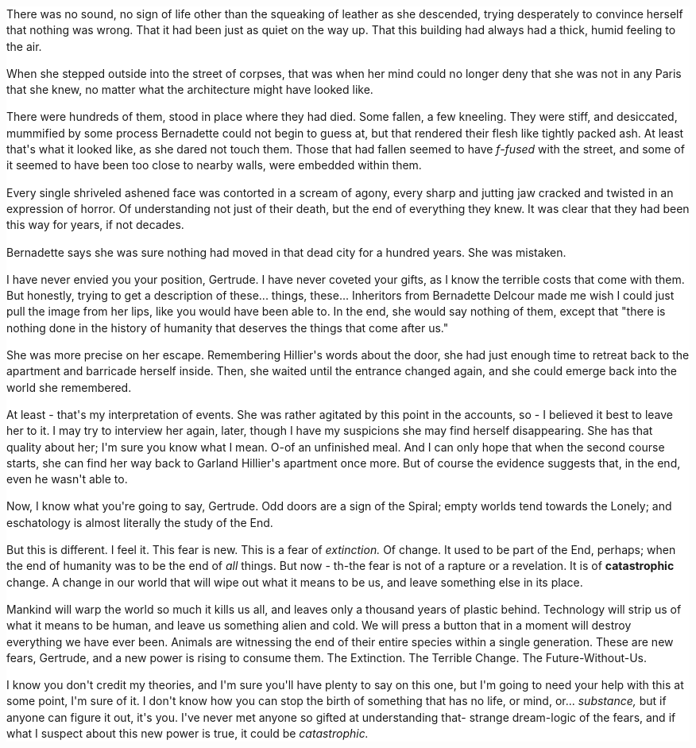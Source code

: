 There was no sound, no sign of life other than the squeaking of leather as she descended, trying desperately to convince herself that nothing was wrong. That it had been just as quiet on the way up. That this building had always had a thick, humid feeling to the air.

When she stepped outside into the street of corpses, that was when her mind could no longer deny that she was not in any Paris that she knew, no matter what the architecture might have looked like.

There were hundreds of them, stood in place where they had died. Some fallen, a few kneeling. They were stiff, and desiccated, mummified by some process Bernadette could not begin to guess at, but that rendered their flesh like tightly packed ash. At least that's what it looked like, as she dared not touch them. Those that had fallen seemed to have *f-fused* with the street, and some of it seemed to have been too close to nearby walls, were embedded within them.

Every single shriveled ashened face was contorted in a scream of agony, every sharp and jutting jaw cracked and twisted in an expression of horror. Of understanding not just of their death, but the end of everything they knew. It was clear that they had been this way for years, if not decades.

Bernadette says she was sure nothing had moved in that dead city for a hundred years. She was mistaken.

I have never envied you your position, Gertrude. I have never coveted your gifts, as I know the terrible costs that come with them. But honestly, trying to get a description of these... things, these... Inheritors from Bernadette Delcour made me wish I could just pull the image from her lips, like you would have been able to. In the end, she would say nothing of them, except that "there is nothing done in the history of humanity that deserves the things that come after us."

She was more precise on her escape. Remembering Hillier's words about the door, she had just enough time to retreat back to the apartment and barricade herself inside. Then, she waited until the entrance changed again, and she could emerge back into the world she remembered.

At least - that's my interpretation of events. She was rather agitated by this point in the accounts, so - I believed it best to leave her to it. I may try to interview her again, later, though I have my suspicions she may find herself disappearing. She has that quality about her; I'm sure you know what I mean. O-of an unfinished meal. And I can only hope that when the second course starts, she can find her way back to Garland Hillier's apartment once more. But of course the evidence suggests that, in the end, even he wasn't able to.

Now, I know what you're going to say, Gertrude. Odd doors are a sign of the Spiral; empty worlds tend towards the Lonely; and eschatology is almost literally the study of the End.

But this is different. I feel it. This fear is new. This is a fear of *extinction.* Of change. It used to be part of the End, perhaps; when the end of humanity was to be the end of *all* things. But now - th-the fear is not of a rapture or a revelation. It is of **catastrophic** change. A change in our world that will wipe out what it means to be us, and leave something else in its place.

Mankind will warp the world so much it kills us all, and leaves only a thousand years of plastic behind. Technology will strip us of what it means to be human, and leave us something alien and cold. We will press a button that in a moment will destroy everything we have ever been. Animals are witnessing the end of their entire species within a single generation. These are new fears, Gertrude, and a new power is rising to consume them. The Extinction. The Terrible Change. The Future-Without-Us.

I know you don't credit my theories, and I'm sure you'll have plenty to say on this one, but I'm going to need your help with this at some point, I'm sure of it. I don't know how you can stop the birth of something that has no life, or mind, or... *substance,* but if anyone can figure it out, it's you. I've never met anyone so gifted at understanding that- strange dream-logic of the fears, and if what I suspect about this new power is true, it could be *catastrophic.*
